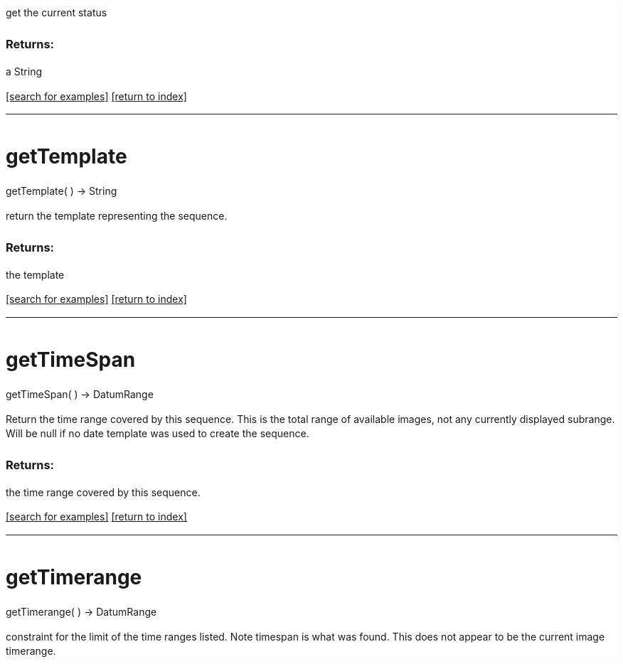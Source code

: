 get the current status

### Returns:
a String


<a href="https://github.com/autoplot/dev/search?q=getStatus&unscoped_q=getStatus">[search for examples]</a>
<a href="https://github.com/autoplot/documentation/blob/master/javadoc/index-all.md">[return to index]</a>

***
<a name="getTemplate"></a>
# getTemplate
getTemplate(  ) &rarr; String

return the template representing the sequence.

### Returns:
the template

<a href="https://github.com/autoplot/dev/search?q=getTemplate&unscoped_q=getTemplate">[search for examples]</a>
<a href="https://github.com/autoplot/documentation/blob/master/javadoc/index-all.md">[return to index]</a>

***
<a name="getTimeSpan"></a>
# getTimeSpan
getTimeSpan(  ) &rarr; DatumRange

Return the time range covered by this sequence.  This is the total range
 of available images, not any currently displayed subrange.  Will be null
 if no date template was used to create the sequence.

### Returns:
the time range covered by this sequence.

<a href="https://github.com/autoplot/dev/search?q=getTimeSpan&unscoped_q=getTimeSpan">[search for examples]</a>
<a href="https://github.com/autoplot/documentation/blob/master/javadoc/index-all.md">[return to index]</a>

***
<a name="getTimerange"></a>
# getTimerange
getTimerange(  ) &rarr; DatumRange

constraint for the limit of the time ranges listed.  Note timespan
 is what was found.  This does not appear to be the current image
 timerange.
